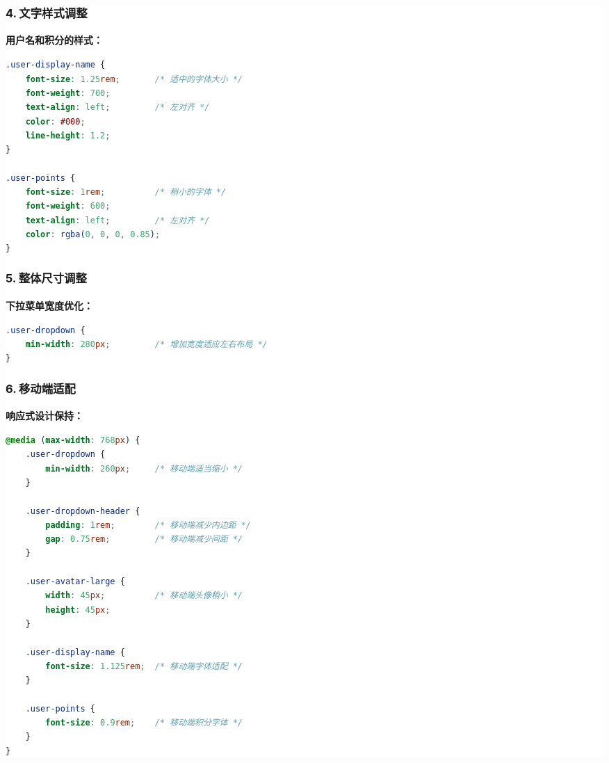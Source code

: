 ### 4. 文字样式调整
**用户名和积分的样式：**
```css
.user-display-name {
    font-size: 1.25rem;       /* 适中的字体大小 */
    font-weight: 700;
    text-align: left;         /* 左对齐 */
    color: #000;
    line-height: 1.2;
}

.user-points {
    font-size: 1rem;          /* 稍小的字体 */
    font-weight: 600;
    text-align: left;         /* 左对齐 */
    color: rgba(0, 0, 0, 0.85);
}
```

### 5. 整体尺寸调整
**下拉菜单宽度优化：**
```css
.user-dropdown {
    min-width: 280px;         /* 增加宽度适应左右布局 */
}
```

### 6. 移动端适配
**响应式设计保持：**
```css
@media (max-width: 768px) {
    .user-dropdown {
        min-width: 260px;     /* 移动端适当缩小 */
    }
    
    .user-dropdown-header {
        padding: 1rem;        /* 移动端减少内边距 */
        gap: 0.75rem;         /* 移动端减少间距 */
    }
    
    .user-avatar-large {
        width: 45px;          /* 移动端头像稍小 */
        height: 45px;
    }
    
    .user-display-name {
        font-size: 1.125rem;  /* 移动端字体适配 */
    }
    
    .user-points {
        font-size: 0.9rem;    /* 移动端积分字体 */
    }
}
```
